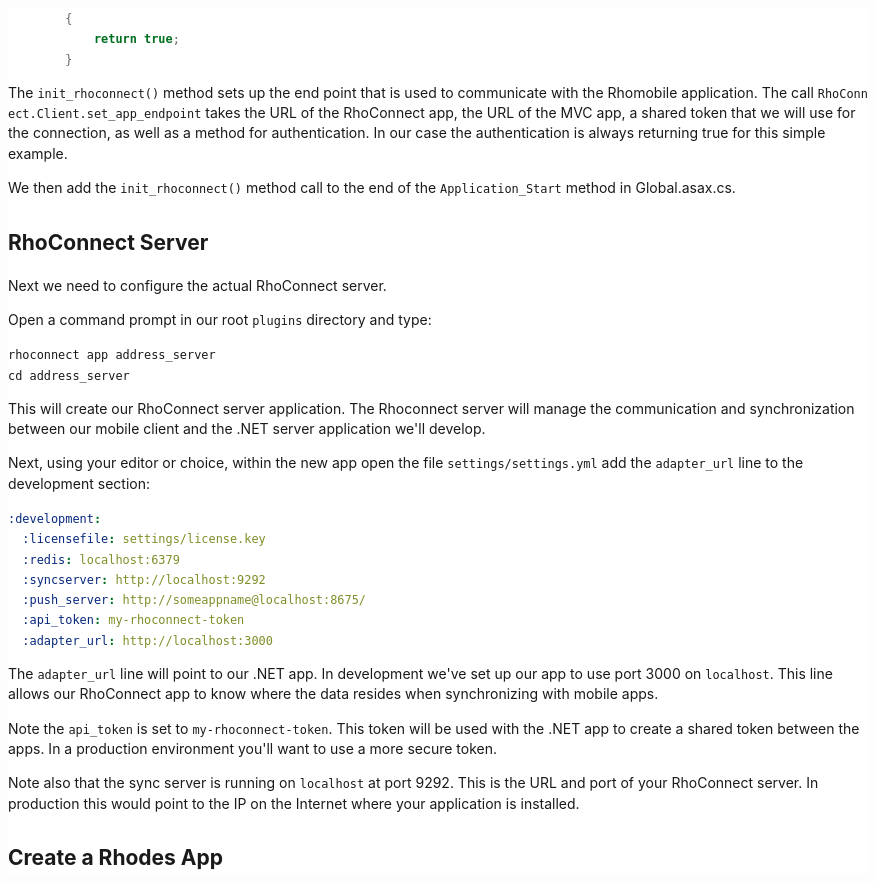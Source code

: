 ```C#
        {
            return true;
        }
```

The `init_rhoconnect()` method sets up the end point that is used to communicate with the Rhomobile application.  The call `RhoConnect.Client.set_app_endpoint` takes the URL of the RhoConnect app, the URL of the MVC app, a shared token that we will use for the connection, as well as a method for authentication.  In our case the authentication is always returning true for this simple example.

We then add the `init_rhoconnect()` method call to the end of the `Application_Start` method in Global.asax.cs.

## RhoConnect Server

Next we need to configure the actual RhoConnect server.

Open a command prompt in our root `plugins` directory and type:

```
rhoconnect app address_server
cd address_server
```

This will create our RhoConnect server application.  The Rhoconnect server will manage the communication and synchronization between our mobile client and the .NET server application we'll develop. 

Next, using your editor or choice, within  the new app open the file  `settings/settings.yml` add the `adapter_url` line to the development section: 

```yml
:development:
  :licensefile: settings/license.key
  :redis: localhost:6379
  :syncserver: http://localhost:9292
  :push_server: http://someappname@localhost:8675/
  :api_token: my-rhoconnect-token  
  :adapter_url: http://localhost:3000
```

The `adapter_url` line will point to our .NET app.  In development we've set up our app to use port 3000 on `localhost`.  This line allows our RhoConnect app to know where the data resides when synchronizing with mobile apps.

Note the `api_token` is set to `my-rhoconnect-token`.  This token will be used with the .NET app to create a shared token between the apps.  In a production environment you'll want to use a more secure token.

Note also that the sync server is running on `localhost` at port 9292.  This is the URL and port of your RhoConnect server.  In production this would point to the IP on the Internet where your application is installed.  




## Create a Rhodes App

